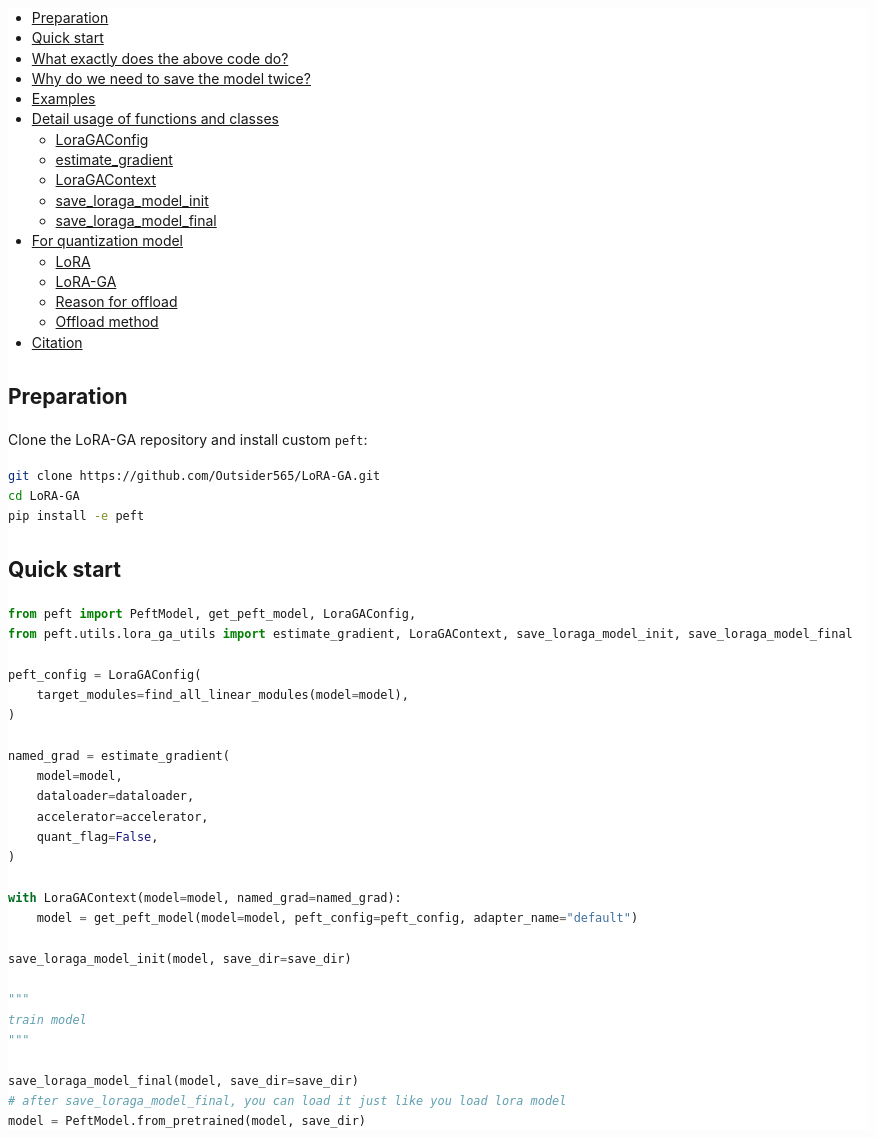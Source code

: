 - [Preparation](#preparation)
- [Quick start](#quick-start)
- [What exactly does the above code do?](#what-exactly-does-the-above-code-do)
- [Why do we need to save the model twice?](#why-do-we-need-to-save-the-model-twice)
- [Examples](#examples)
- [Detail usage of functions and classes](#detail-usage-of-functions-and-classes)
  - [LoraGAConfig](#loragaconfig)
  - [estimate\_gradient](#estimate_gradient)
  - [LoraGAContext](#loragacontext)
  - [save\_loraga\_model\_init](#save_loraga_model_init)
  - [save\_loraga\_model\_final](#save_loraga_model_final)
- [For quantization model](#for-quantization-model)
  - [LoRA](#lora)
  - [LoRA-GA](#lora-ga)
  - [Reason for offload](#reason-for-offload)
  - [Offload method](#offload-method)
- [Citation](#citation)

## Preparation

Clone the LoRA-GA repository and install custom `peft`:

```bash
git clone https://github.com/Outsider565/LoRA-GA.git
cd LoRA-GA
pip install -e peft
```

## Quick start

```python
from peft import PeftModel, get_peft_model, LoraGAConfig,
from peft.utils.lora_ga_utils import estimate_gradient, LoraGAContext, save_loraga_model_init, save_loraga_model_final

peft_config = LoraGAConfig(
    target_modules=find_all_linear_modules(model=model),
)

named_grad = estimate_gradient(
    model=model,
    dataloader=dataloader,
    accelerator=accelerator,
    quant_flag=False,
)

with LoraGAContext(model=model, named_grad=named_grad):
    model = get_peft_model(model=model, peft_config=peft_config, adapter_name="default")

save_loraga_model_init(model, save_dir=save_dir)

"""
train model
"""

save_loraga_model_final(model, save_dir=save_dir)
# after save_loraga_model_final, you can load it just like you load lora model
model = PeftModel.from_pretrained(model, save_dir)
```
